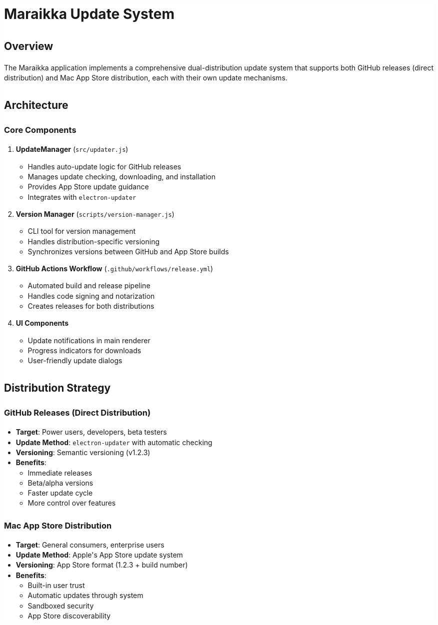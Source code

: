 # Maraikka Update System

## Overview

The Maraikka application implements a comprehensive dual-distribution update system that supports both GitHub releases (direct distribution) and Mac App Store distribution, each with their own update mechanisms.

## Architecture

### Core Components

1. **UpdateManager** (`src/updater.js`)
   - Handles auto-update logic for GitHub releases
   - Manages update checking, downloading, and installation
   - Provides App Store update guidance
   - Integrates with `electron-updater`

2. **Version Manager** (`scripts/version-manager.js`)
   - CLI tool for version management
   - Handles distribution-specific versioning
   - Synchronizes versions between GitHub and App Store builds

3. **GitHub Actions Workflow** (`.github/workflows/release.yml`)
   - Automated build and release pipeline
   - Handles code signing and notarization
   - Creates releases for both distributions

4. **UI Components**
   - Update notifications in main renderer
   - Progress indicators for downloads
   - User-friendly update dialogs

## Distribution Strategy

### GitHub Releases (Direct Distribution)
- **Target**: Power users, developers, beta testers
- **Update Method**: `electron-updater` with automatic checking
- **Versioning**: Semantic versioning (v1.2.3)
- **Benefits**: 
  - Immediate releases
  - Beta/alpha versions
  - Faster update cycle
  - More control over features

### Mac App Store Distribution
- **Target**: General consumers, enterprise users
- **Update Method**: Apple's App Store update system
- **Versioning**: App Store format (1.2.3 + build number)
- **Benefits**:
  - Built-in user trust
  - Automatic updates through system
  - Sandboxed security
  - App Store discoverability
